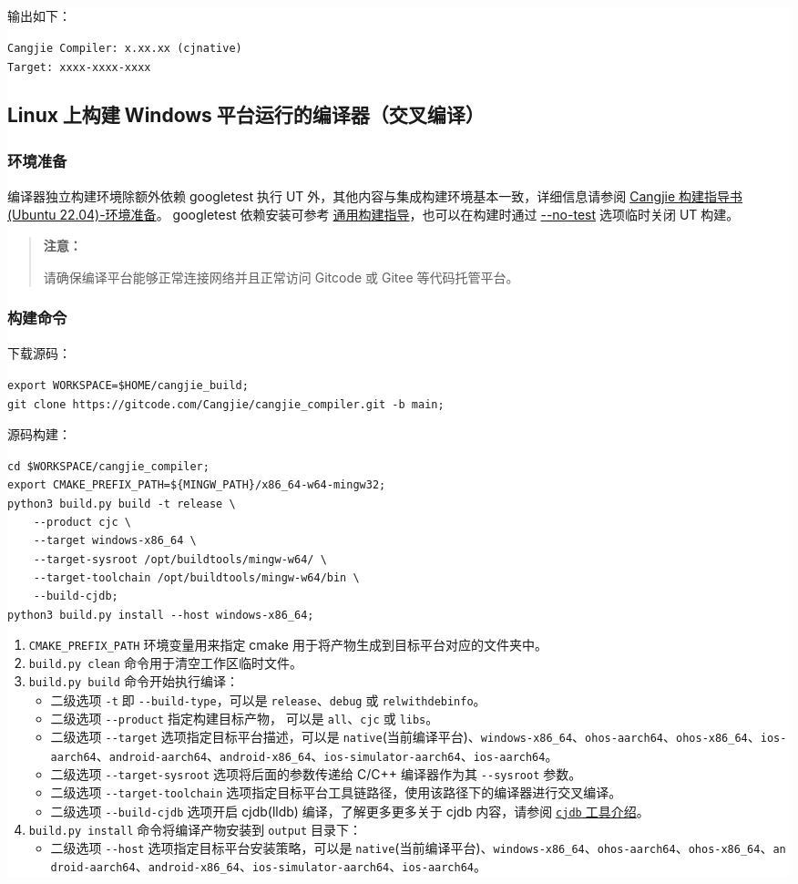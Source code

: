 输出如下：

```text
Cangjie Compiler: x.xx.xx (cjnative)
Target: xxxx-xxxx-xxxx
```

## Linux 上构建 Windows 平台运行的编译器（交叉编译）

### 环境准备

编译器独立构建环境除额外依赖 googletest 执行 UT 外，其他内容与集成构建环境基本一致，详细信息请参阅 [Cangjie 构建指导书 (Ubuntu 22.04)-环境准备](https://gitcode.com/Cangjie/cangjie_build/blob/main/docs/linux_cross_windows_zh.md#2-%E7%8E%AF%E5%A2%83%E5%87%86%E5%A4%87)。
googletest 依赖安装可参考 [通用构建指导](https://github.com/google/googletest/blob/main/googletest/README.md)，也可以在构建时通过 [--no-test](#build-选项) 选项临时关闭 UT 构建。

> **注意：**
>
> 请确保编译平台能够正常连接网络并且正常访问 Gitcode 或 Gitee 等代码托管平台。

### 构建命令

下载源码：

```shell
export WORKSPACE=$HOME/cangjie_build;
git clone https://gitcode.com/Cangjie/cangjie_compiler.git -b main;
```

源码构建：

```shell
cd $WORKSPACE/cangjie_compiler;
export CMAKE_PREFIX_PATH=${MINGW_PATH}/x86_64-w64-mingw32;
python3 build.py build -t release \
	--product cjc \
	--target windows-x86_64 \
	--target-sysroot /opt/buildtools/mingw-w64/ \
	--target-toolchain /opt/buildtools/mingw-w64/bin \
	--build-cjdb;
python3 build.py install --host windows-x86_64;
```

1. `CMAKE_PREFIX_PATH` 环境变量用来指定 cmake 用于将产物生成到目标平台对应的文件夹中。
2. `build.py clean` 命令用于清空工作区临时文件。
3. `build.py build` 命令开始执行编译：
    - 二级选项 `-t` 即 `--build-type`，可以是 `release`、`debug` 或 `relwithdebinfo`。
    - 二级选项 `--product` 指定构建目标产物， 可以是 `all`、`cjc` 或 `libs`。
    - 二级选项 `--target` 选项指定目标平台描述，可以是 `native`(当前编译平台)、`windows-x86_64`、`ohos-aarch64`、`ohos-x86_64`、`ios-aarch64`、`android-aarch64`、`android-x86_64`、`ios-simulator-aarch64`、`ios-aarch64`。
    - 二级选项 `--target-sysroot` 选项将后面的参数传递给 C/C++ 编译器作为其 `--sysroot` 参数。
    - 二级选项 `--target-toolchain` 选项指定目标平台工具链路径，使用该路径下的编译器进行交叉编译。
    - 二级选项 `--build-cjdb` 选项开启 cjdb(lldb) 编译，了解更多更多关于 cjdb 内容，请参阅 [`cjdb` 工具介绍](https://gitcode.com/Cangjie/cangjie_docs/blob/main/docs/tools/source_zh_cn/cmd-tools/cjdb_manual.md)。
4. `build.py install` 命令将编译产物安装到 `output` 目录下：
    - 二级选项 `--host` 选项指定目标平台安装策略，可以是 `native`(当前编译平台)、`windows-x86_64`、`ohos-aarch64`、`ohos-x86_64`、`android-aarch64`、`android-x86_64`、`ios-simulator-aarch64`、`ios-aarch64`。
